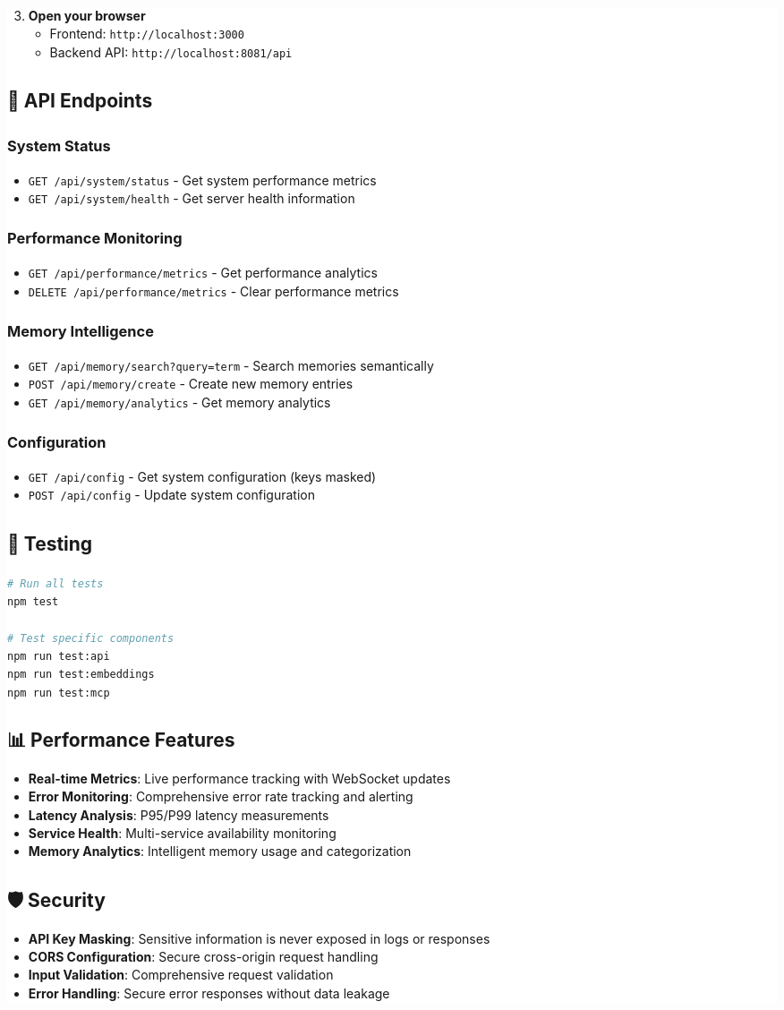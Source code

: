 3. **Open your browser**
   - Frontend: `http://localhost:3000`
   - Backend API: `http://localhost:8081/api`

## 📡 API Endpoints

### System Status
- `GET /api/system/status` - Get system performance metrics
- `GET /api/system/health` - Get server health information

### Performance Monitoring
- `GET /api/performance/metrics` - Get performance analytics
- `DELETE /api/performance/metrics` - Clear performance metrics

### Memory Intelligence
- `GET /api/memory/search?query=term` - Search memories semantically
- `POST /api/memory/create` - Create new memory entries
- `GET /api/memory/analytics` - Get memory analytics

### Configuration
- `GET /api/config` - Get system configuration (keys masked)
- `POST /api/config` - Update system configuration

## 🧪 Testing

```bash
# Run all tests
npm test

# Test specific components
npm run test:api
npm run test:embeddings
npm run test:mcp
```

## 📊 Performance Features

- **Real-time Metrics**: Live performance tracking with WebSocket updates
- **Error Monitoring**: Comprehensive error rate tracking and alerting
- **Latency Analysis**: P95/P99 latency measurements
- **Service Health**: Multi-service availability monitoring
- **Memory Analytics**: Intelligent memory usage and categorization

## 🛡️ Security

- **API Key Masking**: Sensitive information is never exposed in logs or responses
- **CORS Configuration**: Secure cross-origin request handling
- **Input Validation**: Comprehensive request validation
- **Error Handling**: Secure error responses without data leakage
